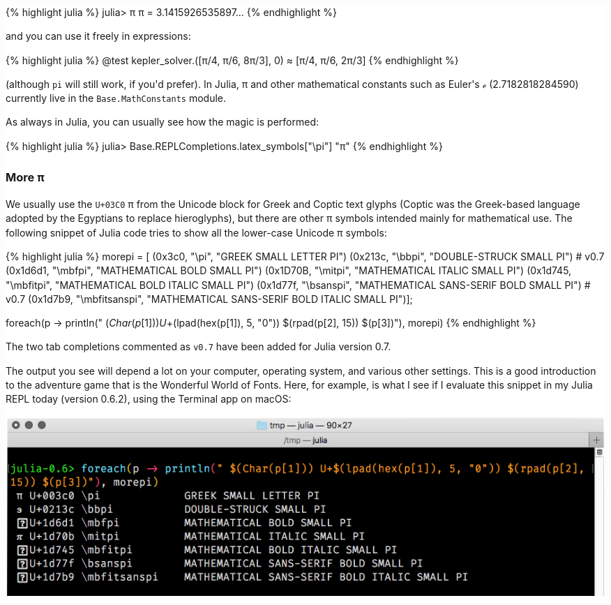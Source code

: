 {% highlight julia %}
julia> π
π = 3.1415926535897...
{% endhighlight %}

and you can use it freely in expressions:

{% highlight julia %}
@test kepler_solver.([π/4, π/6, 8π/3], 0) ≈ [π/4, π/6, 2π/3]
{% endhighlight %}

(although `pi` will still work, if you'd prefer). In Julia, π and other mathematical constants such as Euler's `ℯ` (2.7182818284590) currently live in the `Base.MathConstants` module.

As always in Julia, you can usually see how the magic is performed:

{% highlight julia %}
julia> Base.REPLCompletions.latex_symbols["\\pi"]
"π"
{% endhighlight %}

### More π

We usually use the `U+03C0` π from the Unicode block for Greek and Coptic text glyphs (Coptic was the Greek-based language adopted by the Egyptians to replace hieroglyphs), but there are other π symbols intended mainly for mathematical use. The following snippet of Julia code tries to show all the lower-case Unicode π symbols:

{% highlight julia %}
morepi = [
(0x3c0,    "\\pi",           "GREEK SMALL LETTER PI")
(0x213c,   "\\bbpi",         "DOUBLE-STRUCK SMALL PI") # v0.7
(0x1d6d1,  "\\mbfpi",        "MATHEMATICAL BOLD SMALL PI")
(0x1D70B,  "\\mitpi",        "MATHEMATICAL ITALIC SMALL PI")
(0x1d745,  "\\mbfitpi",      "MATHEMATICAL BOLD ITALIC SMALL PI")
(0x1d77f,  "\\bsanspi",      "MATHEMATICAL SANS-SERIF BOLD SMALL PI") # v0.7
(0x1d7b9,   "\\mbfitsanspi", "MATHEMATICAL SANS-SERIF BOLD ITALIC SMALL PI")];

foreach(p -> println(" $(Char(p[1])) U+$(lpad(hex(p[1]), 5, "0")) $(rpad(p[2], 15)) $(p[3])"), morepi)
{% endhighlight %}

The two tab completions commented as `v0.7` have been added for Julia version 0.7.

The output you see will depend a lot on your computer, operating system, and various other settings. This is a good introduction to the adventure game that is the Wonderful World of Fonts. Here, for example, is what I see if I evaluate this snippet in my Julia REPL today (version 0.6.2), using the Terminal app on macOS:

![Terminal app before](/images/pi/terminal-1.png)
